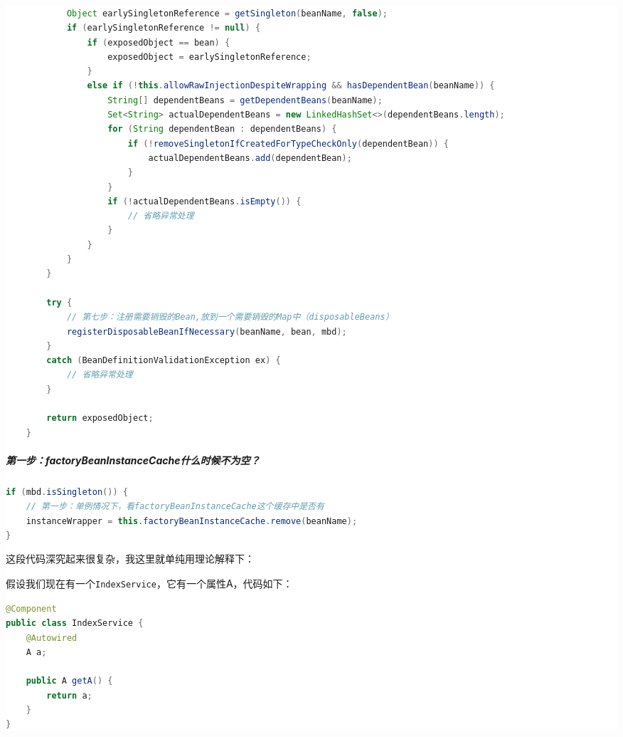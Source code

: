 ```java
			Object earlySingletonReference = getSingleton(beanName, false);
			if (earlySingletonReference != null) {
				if (exposedObject == bean) {
					exposedObject = earlySingletonReference;
				}
				else if (!this.allowRawInjectionDespiteWrapping && hasDependentBean(beanName)) {
					String[] dependentBeans = getDependentBeans(beanName);
					Set<String> actualDependentBeans = new LinkedHashSet<>(dependentBeans.length);
					for (String dependentBean : dependentBeans) {
						if (!removeSingletonIfCreatedForTypeCheckOnly(dependentBean)) {
							actualDependentBeans.add(dependentBean);
						}
					}
					if (!actualDependentBeans.isEmpty()) {
						// 省略异常处理
					}
				}
			}
		}

		try {
            // 第七步：注册需要销毁的Bean,放到一个需要销毁的Map中（disposableBeans）
			registerDisposableBeanIfNecessary(beanName, bean, mbd);
		}
		catch (BeanDefinitionValidationException ex) {
			// 省略异常处理
		}

		return exposedObject;
	}
```

##### 第一步：factoryBeanInstanceCache什么时候不为空？

```java
if (mbd.isSingleton()) {
    // 第一步：单例情况下，看factoryBeanInstanceCache这个缓存中是否有
    instanceWrapper = this.factoryBeanInstanceCache.remove(beanName);
}
```

这段代码深究起来很复杂，我这里就单纯用理论解释下：

假设我们现在有一个`IndexService`，它有一个属性A，代码如下：

```java
@Component
public class IndexService {
	@Autowired
	A a;

	public A getA() {
		return a;
	}
}
```
